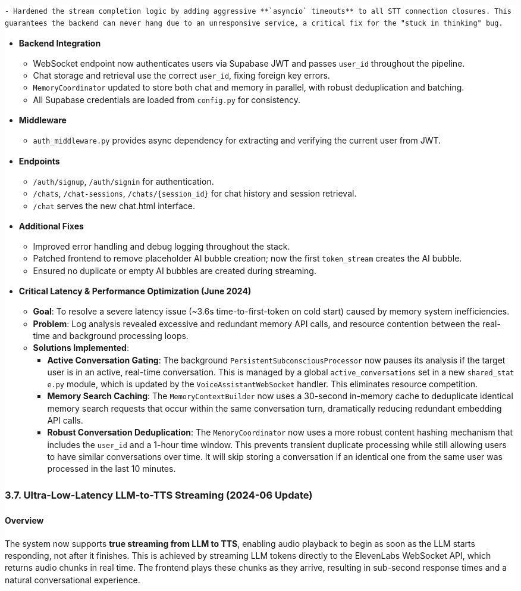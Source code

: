     - Hardened the stream completion logic by adding aggressive **`asyncio` timeouts** to all STT connection closures. This guarantees the backend can never hang due to an unresponsive service, a critical fix for the "stuck in thinking" bug.

- **Backend Integration**
  - WebSocket endpoint now authenticates users via Supabase JWT and passes `user_id` throughout the pipeline.
  - Chat storage and retrieval use the correct `user_id`, fixing foreign key errors.
  - `MemoryCoordinator` updated to store both chat and memory in parallel, with robust deduplication and batching.
  - All Supabase credentials are loaded from `config.py` for consistency.

- **Middleware**
  - `auth_middleware.py` provides async dependency for extracting and verifying the current user from JWT.

- **Endpoints**
  - `/auth/signup`, `/auth/signin` for authentication.
  - `/chats`, `/chat-sessions`, `/chats/{session_id}` for chat history and session retrieval.
  - `/chat` serves the new chat.html interface.

- **Additional Fixes**
  - Improved error handling and debug logging throughout the stack.
  - Patched frontend to remove placeholder AI bubble creation; now the first `token_stream` creates the AI bubble.
  - Ensured no duplicate or empty AI bubbles are created during streaming.

- **Critical Latency & Performance Optimization (June 2024)**
  - **Goal**: To resolve a severe latency issue (~3.6s time-to-first-token on cold start) caused by memory system inefficiencies.
  - **Problem**: Log analysis revealed excessive and redundant memory API calls, and resource contention between the real-time and background processing loops.
  - **Solutions Implemented**:
    - **Active Conversation Gating**: The background `PersistentSubconsciousProcessor` now pauses its analysis if the target user is in an active, real-time conversation. This is managed by a global `active_conversations` set in a new `shared_state.py` module, which is updated by the `VoiceAssistantWebSocket` handler. This eliminates resource competition.
    - **Memory Search Caching**: The `MemoryContextBuilder` now uses a 30-second in-memory cache to deduplicate identical memory search requests that occur within the same conversation turn, dramatically reducing redundant embedding API calls.
    - **Robust Conversation Deduplication**: The `MemoryCoordinator` now uses a more robust content hashing mechanism that includes the `user_id` and a 1-hour time window. This prevents transient duplicate processing while still allowing users to have similar conversations over time. It will skip storing a conversation if an identical one from the same user was processed in the last 10 minutes.

### 3.7. Ultra-Low-Latency LLM-to-TTS Streaming (2024-06 Update)

#### Overview

The system now supports **true streaming from LLM to TTS**, enabling audio playback to begin as soon as the LLM starts responding, not after it finishes. This is achieved by streaming LLM tokens directly to the ElevenLabs WebSocket API, which returns audio chunks in real time. The frontend plays these chunks as they arrive, resulting in sub-second response times and a natural conversational experience.
